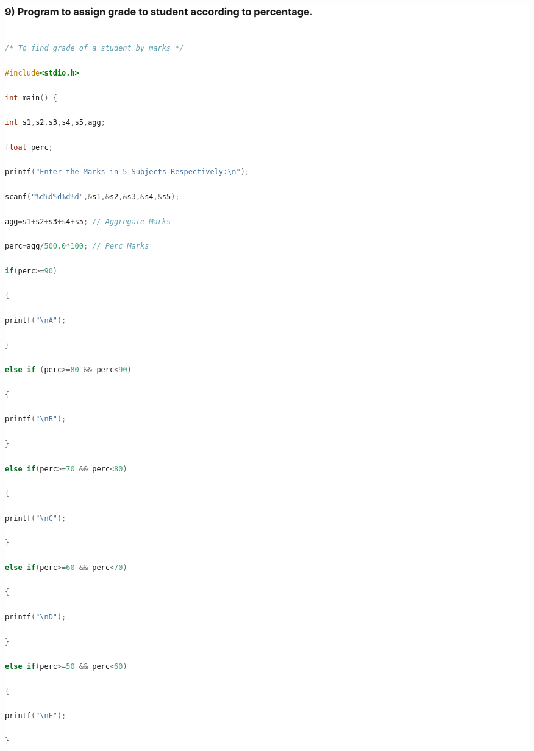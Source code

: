 ### 9) Program to assign grade to student according to percentage.

```C

/* To find grade of a student by marks */

#include<stdio.h>

int main() {

int s1,s2,s3,s4,s5,agg;

float perc;

printf("Enter the Marks in 5 Subjects Respectively:\n");

scanf("%d%d%d%d%d",&s1,&s2,&s3,&s4,&s5);

agg=s1+s2+s3+s4+s5; // Aggregate Marks

perc=agg/500.0*100; // Perc Marks

if(perc>=90)

{

printf("\nA");

}

else if (perc>=80 && perc<90)

{

printf("\nB");

}

else if(perc>=70 && perc<80)

{

printf("\nC");

}

else if(perc>=60 && perc<70)

{

printf("\nD");

}

else if(perc>=50 && perc<60)

{

printf("\nE");

}

```